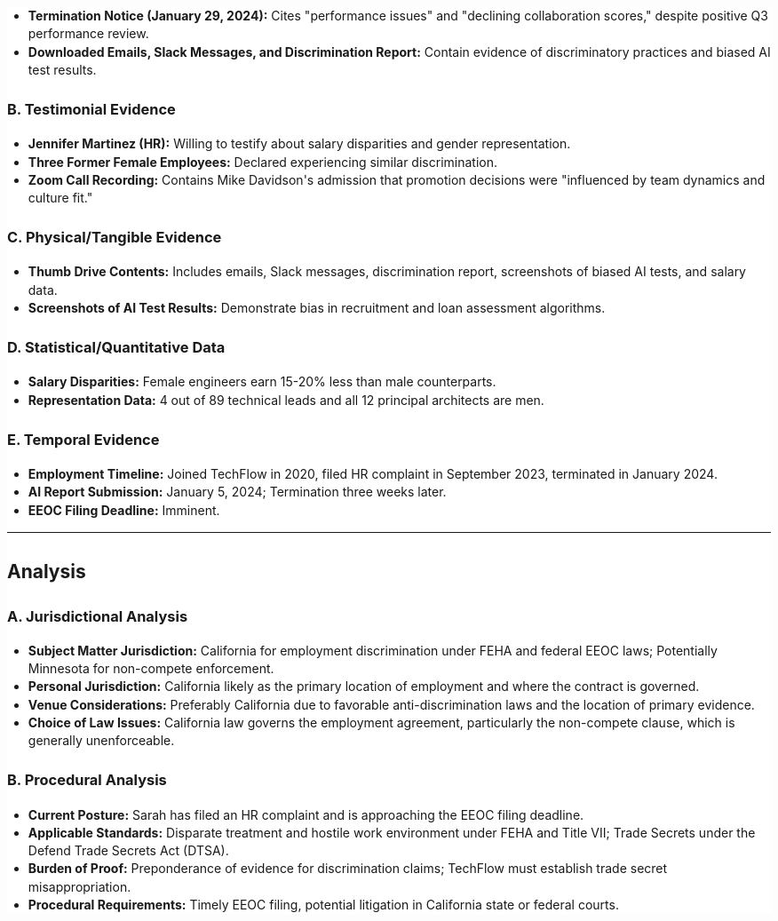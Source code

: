- **Termination Notice (January 29, 2024):** Cites "performance issues" and "declining collaboration scores," despite positive Q3 performance review.
- **Downloaded Emails, Slack Messages, and Discrimination Report:** Contain evidence of discriminatory practices and biased AI test results.

### B. Testimonial Evidence
- **Jennifer Martinez (HR):** Willing to testify about salary disparities and gender representation.
- **Three Former Female Employees:** Declared experiencing similar discrimination.
- **Zoom Call Recording:** Contains Mike Davidson's admission that promotion decisions were "influenced by team dynamics and culture fit."

### C. Physical/Tangible Evidence
- **Thumb Drive Contents:** Includes emails, Slack messages, discrimination report, screenshots of biased AI tests, and salary data.
- **Screenshots of AI Test Results:** Demonstrate bias in recruitment and loan assessment algorithms.

### D. Statistical/Quantitative Data
- **Salary Disparities:** Female engineers earn 15-20% less than male counterparts.
- **Representation Data:** 4 out of 89 technical leads and all 12 principal architects are men.

### E. Temporal Evidence
- **Employment Timeline:** Joined TechFlow in 2020, filed HR complaint in September 2023, terminated in January 2024.
- **AI Report Submission:** January 5, 2024; Termination three weeks later.
- **EEOC Filing Deadline:** Imminent.

---

## Analysis

### A. Jurisdictional Analysis
- **Subject Matter Jurisdiction:** California for employment discrimination under FEHA and federal EEOC laws; Potentially Minnesota for non-compete enforcement.
- **Personal Jurisdiction:** California likely as the primary location of employment and where the contract is governed.
- **Venue Considerations:** Preferably California due to favorable anti-discrimination laws and the location of primary evidence.
- **Choice of Law Issues:** California law governs the employment agreement, particularly the non-compete clause, which is generally unenforceable.

### B. Procedural Analysis
- **Current Posture:** Sarah has filed an HR complaint and is approaching the EEOC filing deadline.
- **Applicable Standards:** Disparate treatment and hostile work environment under FEHA and Title VII; Trade Secrets under the Defend Trade Secrets Act (DTSA).
- **Burden of Proof:** Preponderance of evidence for discrimination claims; TechFlow must establish trade secret misappropriation.
- **Procedural Requirements:** Timely EEOC filing, potential litigation in California state or federal courts.
